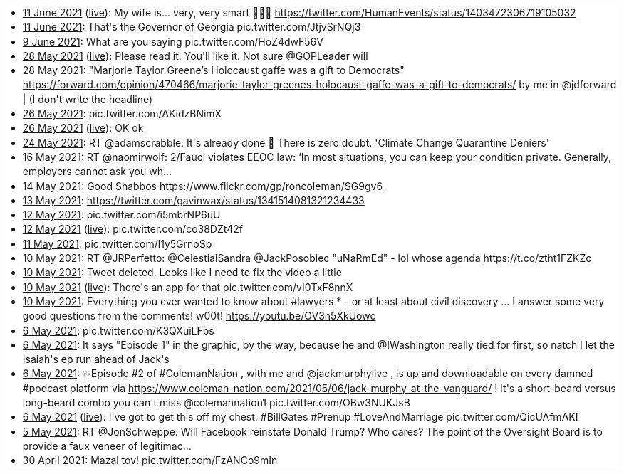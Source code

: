 * [11 June 2021](https://web.archive.org/web/20210615114847/https://twitter.com/RonColeman/status/1404760789433606144) ([live](https://twitter.com/RonColeman/status/1403473714272944133)): My wife is...   very, very smart 👩🏼‍🎓 https://twitter.com/HumanEvents/status/1403472306719105032
* [11 June 2021](https://web.archive.org/web/20210611001910/https://twitter.com/RonColeman/status/1403140969411842049): That's the Governor of Georgia pic.twitter.com/JtjvSrNQj3
* [ 9 June 2021](https://web.archive.org/web/20210609111603/https://twitter.com/RonColeman/status/1402584000179458048): What are you saying pic.twitter.com/HoZ4dwF56V
* [28 May 2021](https://web.archive.org/web/20210528005746/https://twitter.com/RonColeman/status/1398079820894965764) ([live](https://twitter.com/RonColeman/status/1398080193311514626)): Please read it. You'll like it.   Not sure  @GOPLeader  will
* [28 May 2021](https://web.archive.org/web/20210528005746/https://twitter.com/RonColeman/status/1398079820894965764): "Marjorie Taylor Greene’s Holocaust gaffe was a gift to Democrats"  https://forward.com/opinion/470466/marjorie-taylor-greenes-holocaust-gaffe-was-a-gift-to-democrats/  by me in  @jdforward  | (I don't write the headline)
* [26 May 2021](https://web.archive.org/web/20210526214213/https://twitter.com/RonColeman/status/1397668988994441219): pic.twitter.com/AKidzBNimX
* [26 May 2021](https://web.archive.org/web/20210526214213/https://twitter.com/RonColeman/status/1397668988994441219) ([live](https://twitter.com/RonColeman/status/1397667721857441794)): OK ok
* [24 May 2021](https://web.archive.org/web/20210524233358/https://twitter.com/RonColeman/status/1396972774770552838): RT @adamscrabble: It's already done 💯 There is zero doubt.   'Climate Change Quarantine Deniers'
* [16 May 2021](https://web.archive.org/web/20210516023744/https://twitter.com/RonColeman/status/1393757530388578308): RT @naomirwolf: 2/Fauci violates EEOC law: ‘In most situations, you can keep your condition private. Generally, employers cannot ask you wh…
* [14 May 2021](https://web.archive.org/web/20210514215555/https://twitter.com/RonColeman/status/1393324166942793730): Good Shabbos  https://www.flickr.com/gp/roncoleman/SG9gv6
* [13 May 2021](https://web.archive.org/web/20210513023957/https://twitter.com/RonColeman/status/1392670854887116801): https://twitter.com/gavinwax/status/1341514081321234433
* [12 May 2021](https://web.archive.org/web/20210512223730/https://twitter.com/RonColeman/status/1392609841580027909): pic.twitter.com/i5mbrNP6uU
* [12 May 2021](https://web.archive.org/web/20210512223730/https://twitter.com/RonColeman/status/1392609841580027909) ([live](https://twitter.com/RonColeman/status/1392605839157075969)): pic.twitter.com/co38DZt42f
* [11 May 2021](https://web.archive.org/web/20210511210745/https://twitter.com/RonColeman/status/1392224820822151176): pic.twitter.com/l1y5GrnoSp
* [10 May 2021](https://web.archive.org/web/20210510221632/https://twitter.com/RonColeman/status/1391879857915760642): RT @JRPerfetto: @CelestialSandra @JackPosobiec "uNaRmEd" - lol whose agenda https://t.co/ztht1FZKZc
* [10 May 2021](https://web.archive.org/web/20210510202043/https://twitter.com/RonColeman/status/1391850676817436675): Tweet deleted. Looks like I need to fix the video a little
* [10 May 2021](https://web.archive.org/web/20210510202043/https://twitter.com/RonColeman/status/1391850676817436675) ([live](https://twitter.com/RonColeman/status/1391847761709080577)): There's an app for that pic.twitter.com/vI0TxF8nnX
* [10 May 2021](https://web.archive.org/web/20210510200359/https://twitter.com/RonColeman/status/1391846422136381440): Everything you ever wanted to know about  #lawyers * - or at least about civil discovery ... I answer some very good questions from the comments! w00t! https://youtu.be/OV3n5XkUowc
* [ 6 May 2021](https://web.archive.org/web/20210506235300/https://twitter.com/RonColeman/status/1390452371667488768): pic.twitter.com/K3QXuiLFbs
* [ 6 May 2021](https://web.archive.org/web/20210506133306/https://twitter.com/RonColeman/status/1390295371658768387): It says "Episode 1" in the graphic, by the way, because he and  @IWashington  really tied for first, so natch I let the Isaiah's ep run ahead of Jack's
* [ 6 May 2021](https://web.archive.org/web/20210506133306/https://twitter.com/RonColeman/status/1390295371658768387): 💥Episode #2 of  #ColemanNation , with me and  @jackmurphylive , is up and downloadable on every damned  #podcast  platform via  https://www.coleman-nation.com/2021/05/06/jack-murphy-at-the-vanguard/ !   It's a short-beard versus long-beard combo you can't miss    @colemannation1  pic.twitter.com/OBw3NUKJsB
* [ 6 May 2021](https://web.archive.org/web/20210506235300/https://twitter.com/RonColeman/status/1390452371667488768) ([live](https://twitter.com/RonColeman/status/1390263368225804290)): I've got to get this off my chest.  #BillGates   #Prenup   #LoveAndMarriage  pic.twitter.com/QicUAfmAKI
* [ 5 May 2021](https://web.archive.org/web/20210505112611/https://twitter.com/RonColeman/status/1389904252647231489): RT @JonSchweppe: Will Facebook reinstate Donald Trump? Who cares? The point of the Oversight Board is to provide a faux veneer of legitimac…
* [30 April 2021](https://web.archive.org/web/20210430020745/https://twitter.com/RonColeman/status/1387951592788398087): Mazal tov! pic.twitter.com/FzANCo9mIn